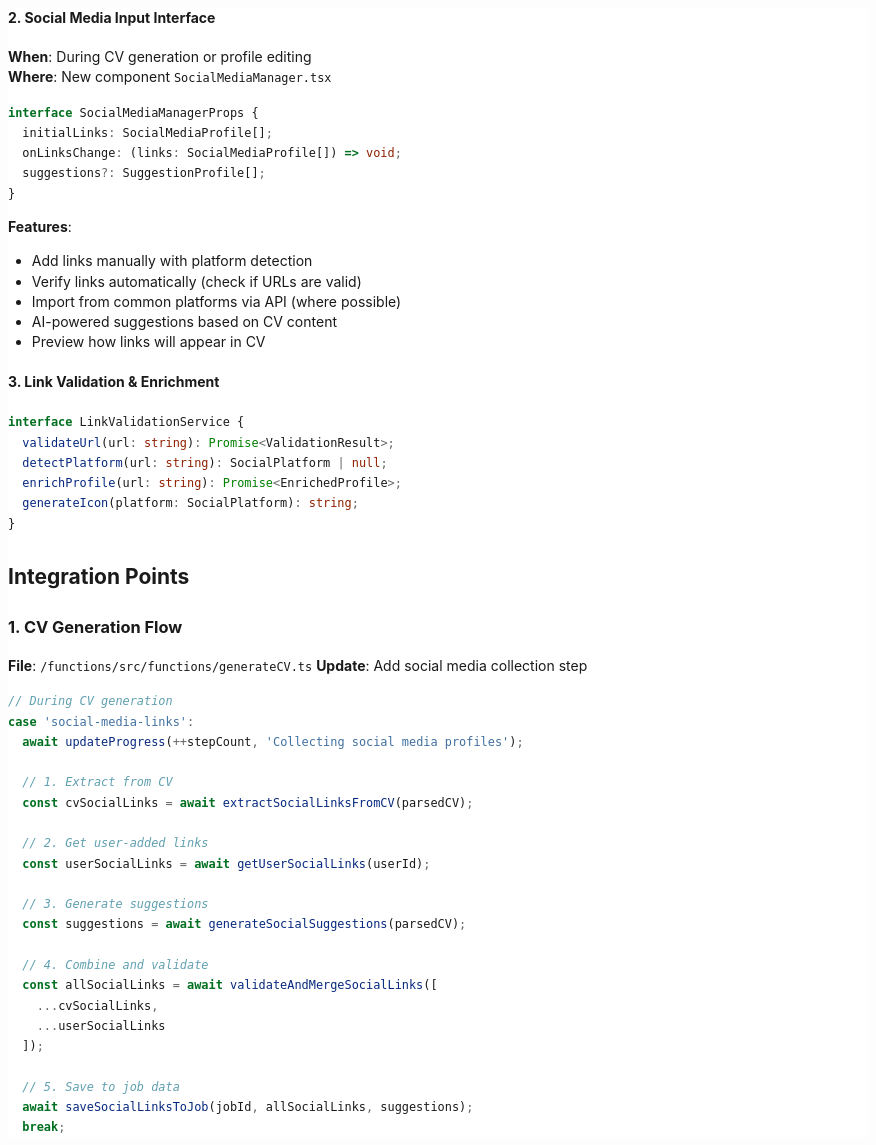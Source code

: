 #### 2. Social Media Input Interface
**When**: During CV generation or profile editing  
**Where**: New component `SocialMediaManager.tsx`

```typescript
interface SocialMediaManagerProps {
  initialLinks: SocialMediaProfile[];
  onLinksChange: (links: SocialMediaProfile[]) => void;
  suggestions?: SuggestionProfile[];
}
```

**Features**:
- Add links manually with platform detection
- Verify links automatically (check if URLs are valid)
- Import from common platforms via API (where possible)
- AI-powered suggestions based on CV content
- Preview how links will appear in CV

#### 3. Link Validation & Enrichment
```typescript
interface LinkValidationService {
  validateUrl(url: string): Promise<ValidationResult>;
  detectPlatform(url: string): SocialPlatform | null;
  enrichProfile(url: string): Promise<EnrichedProfile>;
  generateIcon(platform: SocialPlatform): string;
}
```

## Integration Points

### 1. CV Generation Flow
**File**: `/functions/src/functions/generateCV.ts`
**Update**: Add social media collection step

```typescript
// During CV generation
case 'social-media-links':
  await updateProgress(++stepCount, 'Collecting social media profiles');
  
  // 1. Extract from CV
  const cvSocialLinks = await extractSocialLinksFromCV(parsedCV);
  
  // 2. Get user-added links
  const userSocialLinks = await getUserSocialLinks(userId);
  
  // 3. Generate suggestions
  const suggestions = await generateSocialSuggestions(parsedCV);
  
  // 4. Combine and validate
  const allSocialLinks = await validateAndMergeSocialLinks([
    ...cvSocialLinks,
    ...userSocialLinks
  ]);
  
  // 5. Save to job data
  await saveSocialLinksToJob(jobId, allSocialLinks, suggestions);
  break;
```
